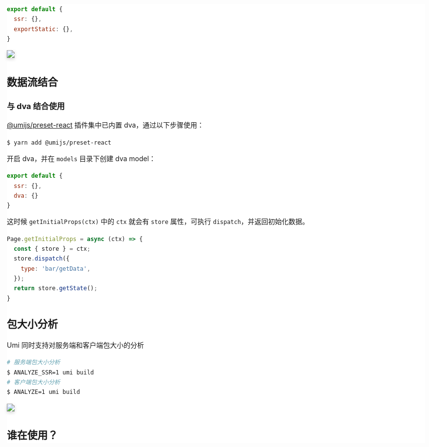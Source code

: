 ```jsx
export default {
  ssr: {},
  exportStatic: {},
}
```

<img src="https://user-images.githubusercontent.com/13595509/80310631-52e6d280-880e-11ea-9a9a-0942c0e24658.png" width="600" style="box-shadow: rgba(0, 0, 0, 0.15) 0px 3px 6px 0px;" />

## 数据流结合

### 与 dva 结合使用

[@umijs/preset-react](/zh-CN/plugins/preset-react#umijspreset-react) 插件集中已内置 dva，通过以下步骤使用：

```bash
$ yarn add @umijs/preset-react
```

开启 dva，并在 `models` 目录下创建 dva model：

```js
export default {
  ssr: {},
  dva: {}
}
```

这时候 `getInitialProps(ctx)` 中的 `ctx` 就会有 `store` 属性，可执行 `dispatch`，并返回初始化数据。

```js
Page.getInitialProps = async (ctx) => {
  const { store } = ctx;
  store.dispatch({
    type: 'bar/getData',
  });
  return store.getState();
}
```

## 包大小分析

Umi 同时支持对服务端和客户端包大小的分析

```bash
# 服务端包大小分析
$ ANALYZE_SSR=1 umi build
# 客户端包大小分析
$ ANALYZE=1 umi build
```

<img width="600" style="box-shadow: rgba(0, 0, 0, 0.15) 0px 3px 6px 0px;" src="https://user-images.githubusercontent.com/13595509/80446129-8b8ac700-8948-11ea-82a8-54d94501a672.png" />

## 谁在使用？
